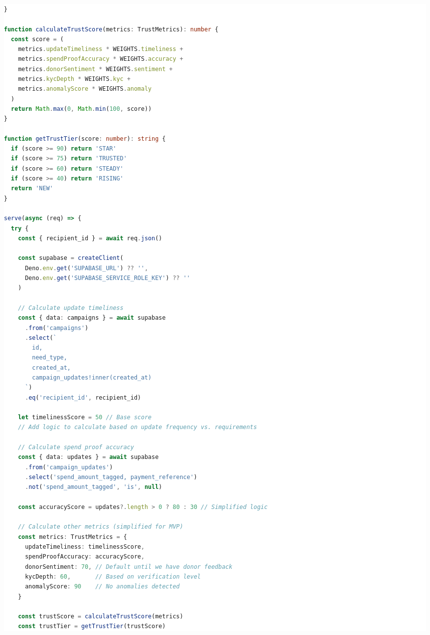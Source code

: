 ```typescript
}

function calculateTrustScore(metrics: TrustMetrics): number {
  const score = (
    metrics.updateTimeliness * WEIGHTS.timeliness +
    metrics.spendProofAccuracy * WEIGHTS.accuracy +
    metrics.donorSentiment * WEIGHTS.sentiment +
    metrics.kycDepth * WEIGHTS.kyc +
    metrics.anomalyScore * WEIGHTS.anomaly
  )
  return Math.max(0, Math.min(100, score))
}

function getTrustTier(score: number): string {
  if (score >= 90) return 'STAR'
  if (score >= 75) return 'TRUSTED'
  if (score >= 60) return 'STEADY'
  if (score >= 40) return 'RISING'
  return 'NEW'
}

serve(async (req) => {
  try {
    const { recipient_id } = await req.json()
    
    const supabase = createClient(
      Deno.env.get('SUPABASE_URL') ?? '',
      Deno.env.get('SUPABASE_SERVICE_ROLE_KEY') ?? ''
    )
    
    // Calculate update timeliness
    const { data: campaigns } = await supabase
      .from('campaigns')
      .select(`
        id,
        need_type,
        created_at,
        campaign_updates!inner(created_at)
      `)
      .eq('recipient_id', recipient_id)
    
    let timelinessScore = 50 // Base score
    // Add logic to calculate based on update frequency vs. requirements
    
    // Calculate spend proof accuracy
    const { data: updates } = await supabase
      .from('campaign_updates')
      .select('spend_amount_tagged, payment_reference')
      .not('spend_amount_tagged', 'is', null)
    
    const accuracyScore = updates?.length > 0 ? 80 : 30 // Simplified logic
    
    // Calculate other metrics (simplified for MVP)
    const metrics: TrustMetrics = {
      updateTimeliness: timelinessScore,
      spendProofAccuracy: accuracyScore,
      donorSentiment: 70, // Default until we have donor feedback
      kycDepth: 60,       // Based on verification level
      anomalyScore: 90    // No anomalies detected
    }
    
    const trustScore = calculateTrustScore(metrics)
    const trustTier = getTrustTier(trustScore)
```